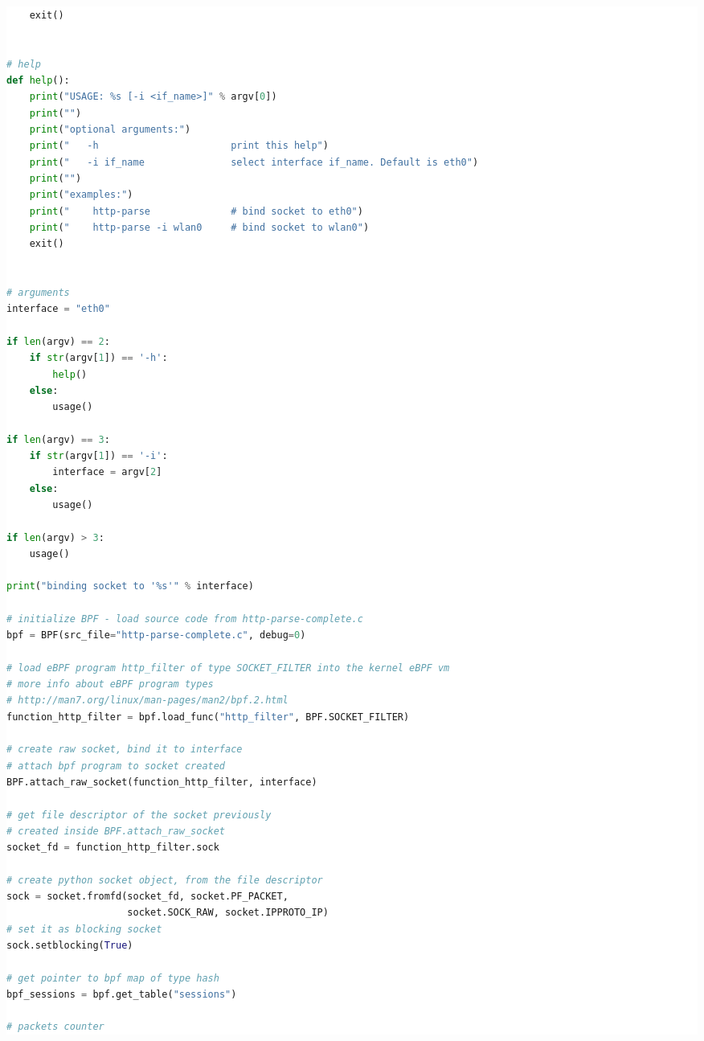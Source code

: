 ```python
    exit()


# help
def help():
    print("USAGE: %s [-i <if_name>]" % argv[0])
    print("")
    print("optional arguments:")
    print("   -h                       print this help")
    print("   -i if_name               select interface if_name. Default is eth0")
    print("")
    print("examples:")
    print("    http-parse              # bind socket to eth0")
    print("    http-parse -i wlan0     # bind socket to wlan0")
    exit()


# arguments
interface = "eth0"

if len(argv) == 2:
    if str(argv[1]) == '-h':
        help()
    else:
        usage()

if len(argv) == 3:
    if str(argv[1]) == '-i':
        interface = argv[2]
    else:
        usage()

if len(argv) > 3:
    usage()

print("binding socket to '%s'" % interface)

# initialize BPF - load source code from http-parse-complete.c
bpf = BPF(src_file="http-parse-complete.c", debug=0)

# load eBPF program http_filter of type SOCKET_FILTER into the kernel eBPF vm
# more info about eBPF program types
# http://man7.org/linux/man-pages/man2/bpf.2.html
function_http_filter = bpf.load_func("http_filter", BPF.SOCKET_FILTER)

# create raw socket, bind it to interface
# attach bpf program to socket created
BPF.attach_raw_socket(function_http_filter, interface)

# get file descriptor of the socket previously
# created inside BPF.attach_raw_socket
socket_fd = function_http_filter.sock

# create python socket object, from the file descriptor
sock = socket.fromfd(socket_fd, socket.PF_PACKET,
                     socket.SOCK_RAW, socket.IPPROTO_IP)
# set it as blocking socket
sock.setblocking(True)

# get pointer to bpf map of type hash
bpf_sessions = bpf.get_table("sessions")

# packets counter
```